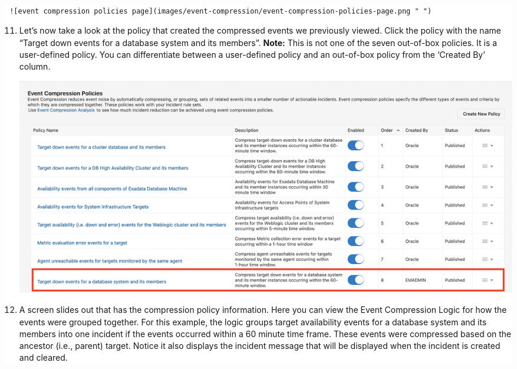      ![event compression policies page](images/event-compression/event-compression-policies-page.png " ")

11. Let’s now take a look at the policy that created the compressed events we previously viewed. Click the policy with the name “Target down events for a database system and its members”. **Note:** This is not one of the seven out-of-box policies. It is a user-defined policy. You can differentiate between a user-defined policy and an out-of-box policy from the ‘Created By’ column.

     ![target down policy for database system and its members](images/event-compression/target-down-db-policy-highlighted.png " ")

12. A screen slides out that has the compression policy information. Here you can view the Event Compression Logic for how the events were grouped together. For this example, the logic groups target availability events for a database system and its members into one incident if the events occurred within a 60 minute time frame. These events were compressed based on the ancestor (i.e., parent) target. Notice it also displays the incident message that will be displayed when the incident is created and cleared.
